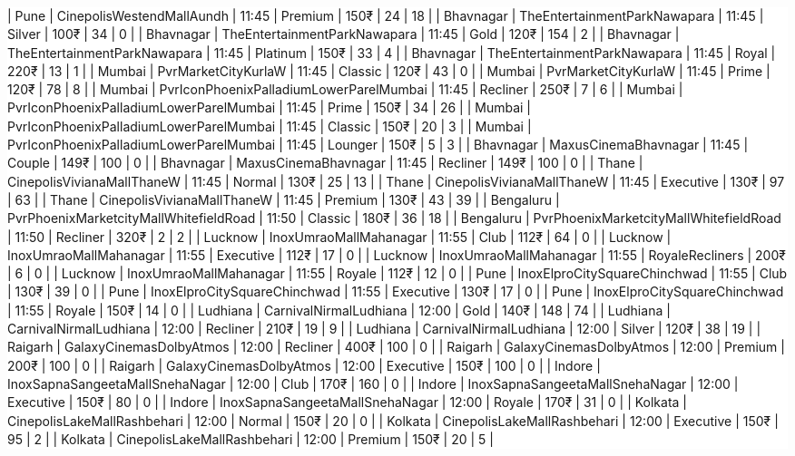 | Pune          | CinepolisWestendMallAundh                       | 11:45 | Premium                |   150₹ |       24 |     18 |
| Bhavnagar     | TheEntertainmentParkNawapara                    | 11:45 | Silver                 |   100₹ |       34 |      0 |
| Bhavnagar     | TheEntertainmentParkNawapara                    | 11:45 | Gold                   |   120₹ |      154 |      2 |
| Bhavnagar     | TheEntertainmentParkNawapara                    | 11:45 | Platinum               |   150₹ |       33 |      4 |
| Bhavnagar     | TheEntertainmentParkNawapara                    | 11:45 | Royal                  |   220₹ |       13 |      1 |
| Mumbai        | PvrMarketCityKurlaW                             | 11:45 | Classic                |   120₹ |       43 |      0 |
| Mumbai        | PvrMarketCityKurlaW                             | 11:45 | Prime                  |   120₹ |       78 |      8 |
| Mumbai        | PvrIconPhoenixPalladiumLowerParelMumbai         | 11:45 | Recliner               |   250₹ |        7 |      6 |
| Mumbai        | PvrIconPhoenixPalladiumLowerParelMumbai         | 11:45 | Prime                  |   150₹ |       34 |     26 |
| Mumbai        | PvrIconPhoenixPalladiumLowerParelMumbai         | 11:45 | Classic                |   150₹ |       20 |      3 |
| Mumbai        | PvrIconPhoenixPalladiumLowerParelMumbai         | 11:45 | Lounger                |   150₹ |        5 |      3 |
| Bhavnagar     | MaxusCinemaBhavnagar                            | 11:45 | Couple                 |   149₹ |      100 |      0 |
| Bhavnagar     | MaxusCinemaBhavnagar                            | 11:45 | Recliner               |   149₹ |      100 |      0 |
| Thane         | CinepolisVivianaMallThaneW                      | 11:45 | Normal                 |   130₹ |       25 |     13 |
| Thane         | CinepolisVivianaMallThaneW                      | 11:45 | Executive              |   130₹ |       97 |     63 |
| Thane         | CinepolisVivianaMallThaneW                      | 11:45 | Premium                |   130₹ |       43 |     39 |
| Bengaluru     | PvrPhoenixMarketcityMallWhitefieldRoad          | 11:50 | Classic                |   180₹ |       36 |     18 |
| Bengaluru     | PvrPhoenixMarketcityMallWhitefieldRoad          | 11:50 | Recliner               |   320₹ |        2 |      2 |
| Lucknow       | InoxUmraoMallMahanagar                          | 11:55 | Club                   |   112₹ |       64 |      0 |
| Lucknow       | InoxUmraoMallMahanagar                          | 11:55 | Executive              |   112₹ |       17 |      0 |
| Lucknow       | InoxUmraoMallMahanagar                          | 11:55 | RoyaleRecliners        |   200₹ |        6 |      0 |
| Lucknow       | InoxUmraoMallMahanagar                          | 11:55 | Royale                 |   112₹ |       12 |      0 |
| Pune          | InoxElproCitySquareChinchwad                    | 11:55 | Club                   |   130₹ |       39 |      0 |
| Pune          | InoxElproCitySquareChinchwad                    | 11:55 | Executive              |   130₹ |       17 |      0 |
| Pune          | InoxElproCitySquareChinchwad                    | 11:55 | Royale                 |   150₹ |       14 |      0 |
| Ludhiana      | CarnivalNirmalLudhiana                          | 12:00 | Gold                   |   140₹ |      148 |     74 |
| Ludhiana      | CarnivalNirmalLudhiana                          | 12:00 | Recliner               |   210₹ |       19 |      9 |
| Ludhiana      | CarnivalNirmalLudhiana                          | 12:00 | Silver                 |   120₹ |       38 |     19 |
| Raigarh       | GalaxyCinemasDolbyAtmos                         | 12:00 | Recliner               |   400₹ |      100 |      0 |
| Raigarh       | GalaxyCinemasDolbyAtmos                         | 12:00 | Premium                |   200₹ |      100 |      0 |
| Raigarh       | GalaxyCinemasDolbyAtmos                         | 12:00 | Executive              |   150₹ |      100 |      0 |
| Indore        | InoxSapnaSangeetaMallSnehaNagar                 | 12:00 | Club                   |   170₹ |      160 |      0 |
| Indore        | InoxSapnaSangeetaMallSnehaNagar                 | 12:00 | Executive              |   150₹ |       80 |      0 |
| Indore        | InoxSapnaSangeetaMallSnehaNagar                 | 12:00 | Royale                 |   170₹ |       31 |      0 |
| Kolkata       | CinepolisLakeMallRashbehari                     | 12:00 | Normal                 |   150₹ |       20 |      0 |
| Kolkata       | CinepolisLakeMallRashbehari                     | 12:00 | Executive              |   150₹ |       95 |      2 |
| Kolkata       | CinepolisLakeMallRashbehari                     | 12:00 | Premium                |   150₹ |       20 |      5 |